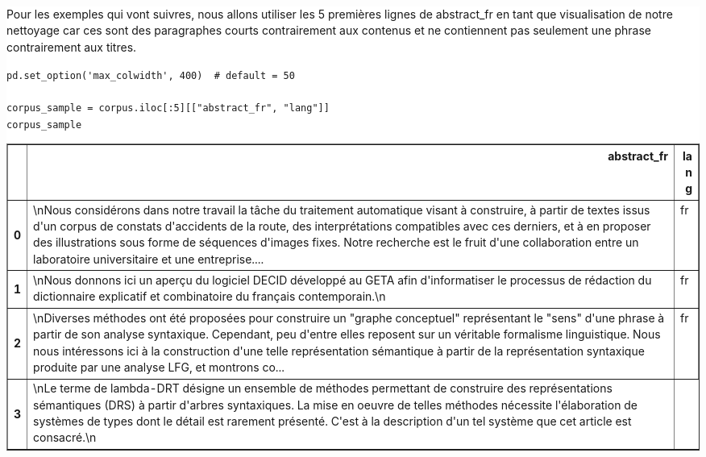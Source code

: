 Pour les exemples qui vont suivres, nous allons utiliser les 5 premières lignes de abstract_fr en tant que visualisation de notre nettoyage car ces sont des paragraphes courts contrairement aux contenus et ne contiennent pas seulement une phrase contrairement aux titres.


```
pd.set_option('max_colwidth', 400)  # default = 50

corpus_sample = corpus.iloc[:5][["abstract_fr", "lang"]]
corpus_sample
```




<div>
<style scoped>
    .dataframe tbody tr th:only-of-type {
        vertical-align: middle;
    }

    .dataframe tbody tr th {
        vertical-align: top;
    }

    .dataframe thead th {
        text-align: right;
    }
</style>
<table border="1" class="dataframe">
  <thead>
    <tr style="text-align: right;">
      <th></th>
      <th>abstract_fr</th>
      <th>lang</th>
    </tr>
  </thead>
  <tbody>
    <tr>
      <th>0</th>
      <td>\nNous considérons dans notre travail la tâche du traitement automatique visant à construire, à partir de textes issus d'un corpus de constats d'accidents de la route, des interprétations compatibles avec ces derniers, et à en proposer des illustrations sous forme de séquences d'images fixes. Notre recherche est le fruit d'une collaboration entre un laboratoire universitaire et une entreprise....</td>
      <td>fr</td>
    </tr>
    <tr>
      <th>1</th>
      <td>\nNous donnons ici un aperçu du logiciel DECID développé au GETA afin d'informatiser le processus de rédaction du dictionnaire explicatif et combinatoire du français contemporain.\n</td>
      <td>fr</td>
    </tr>
    <tr>
      <th>2</th>
      <td>\nDiverses méthodes ont été proposées pour construire un "graphe conceptuel" représentant le "sens" d'une phrase à partir de son analyse syntaxique. Cependant, peu d'entre elles reposent sur un véritable formalisme linguistique. Nous nous intéressons ici à la construction d'une telle représentation sémantique à partir de la représentation syntaxique produite par une analyse LFG, et montrons co...</td>
      <td>fr</td>
    </tr>
    <tr>
      <th>3</th>
      <td>\nLe terme de lambda-DRT désigne un ensemble de méthodes permettant de construire des représentations sémantiques (DRS) à partir d'arbres syntaxiques. La mise en oeuvre de telles méthodes nécessite l'élaboration de systèmes de types dont le détail est rarement présenté. C'est à la description d'un tel système que cet article est consacré.\n</td>